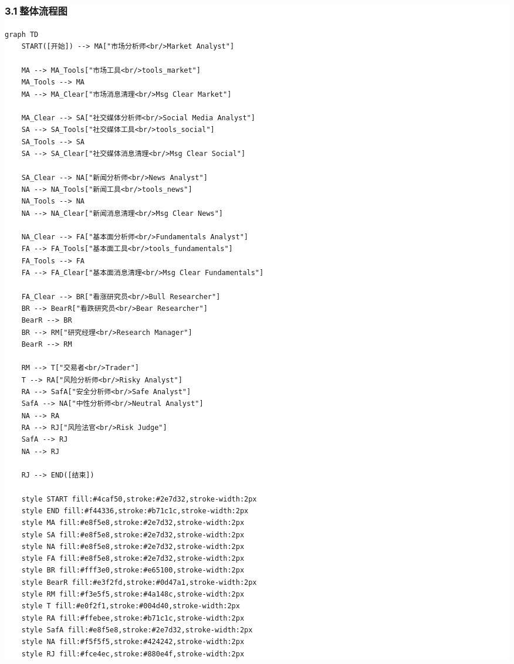 ### 3.1 整体流程图

```mermaid
graph TD
    START([开始]) --> MA["市场分析师<br/>Market Analyst"]
    
    MA --> MA_Tools["市场工具<br/>tools_market"]
    MA_Tools --> MA
    MA --> MA_Clear["市场消息清理<br/>Msg Clear Market"]
    
    MA_Clear --> SA["社交媒体分析师<br/>Social Media Analyst"]
    SA --> SA_Tools["社交媒体工具<br/>tools_social"]
    SA_Tools --> SA
    SA --> SA_Clear["社交媒体消息清理<br/>Msg Clear Social"]
    
    SA_Clear --> NA["新闻分析师<br/>News Analyst"]
    NA --> NA_Tools["新闻工具<br/>tools_news"]
    NA_Tools --> NA
    NA --> NA_Clear["新闻消息清理<br/>Msg Clear News"]
    
    NA_Clear --> FA["基本面分析师<br/>Fundamentals Analyst"]
    FA --> FA_Tools["基本面工具<br/>tools_fundamentals"]
    FA_Tools --> FA
    FA --> FA_Clear["基本面消息清理<br/>Msg Clear Fundamentals"]
    
    FA_Clear --> BR["看涨研究员<br/>Bull Researcher"]
    BR --> BearR["看跌研究员<br/>Bear Researcher"]
    BearR --> BR
    BR --> RM["研究经理<br/>Research Manager"]
    BearR --> RM
    
    RM --> T["交易者<br/>Trader"]
    T --> RA["风险分析师<br/>Risky Analyst"]
    RA --> SafA["安全分析师<br/>Safe Analyst"]
    SafA --> NA["中性分析师<br/>Neutral Analyst"]
    NA --> RA
    RA --> RJ["风险法官<br/>Risk Judge"]
    SafA --> RJ
    NA --> RJ
    
    RJ --> END([结束])
    
    style START fill:#4caf50,stroke:#2e7d32,stroke-width:2px
    style END fill:#f44336,stroke:#b71c1c,stroke-width:2px
    style MA fill:#e8f5e8,stroke:#2e7d32,stroke-width:2px
    style SA fill:#e8f5e8,stroke:#2e7d32,stroke-width:2px
    style NA fill:#e8f5e8,stroke:#2e7d32,stroke-width:2px
    style FA fill:#e8f5e8,stroke:#2e7d32,stroke-width:2px
    style BR fill:#fff3e0,stroke:#e65100,stroke-width:2px
    style BearR fill:#e3f2fd,stroke:#0d47a1,stroke-width:2px
    style RM fill:#f3e5f5,stroke:#4a148c,stroke-width:2px
    style T fill:#e0f2f1,stroke:#004d40,stroke-width:2px
    style RA fill:#ffebee,stroke:#b71c1c,stroke-width:2px
    style SafA fill:#e8f5e8,stroke:#2e7d32,stroke-width:2px
    style NA fill:#f5f5f5,stroke:#424242,stroke-width:2px
    style RJ fill:#fce4ec,stroke:#880e4f,stroke-width:2px
```
